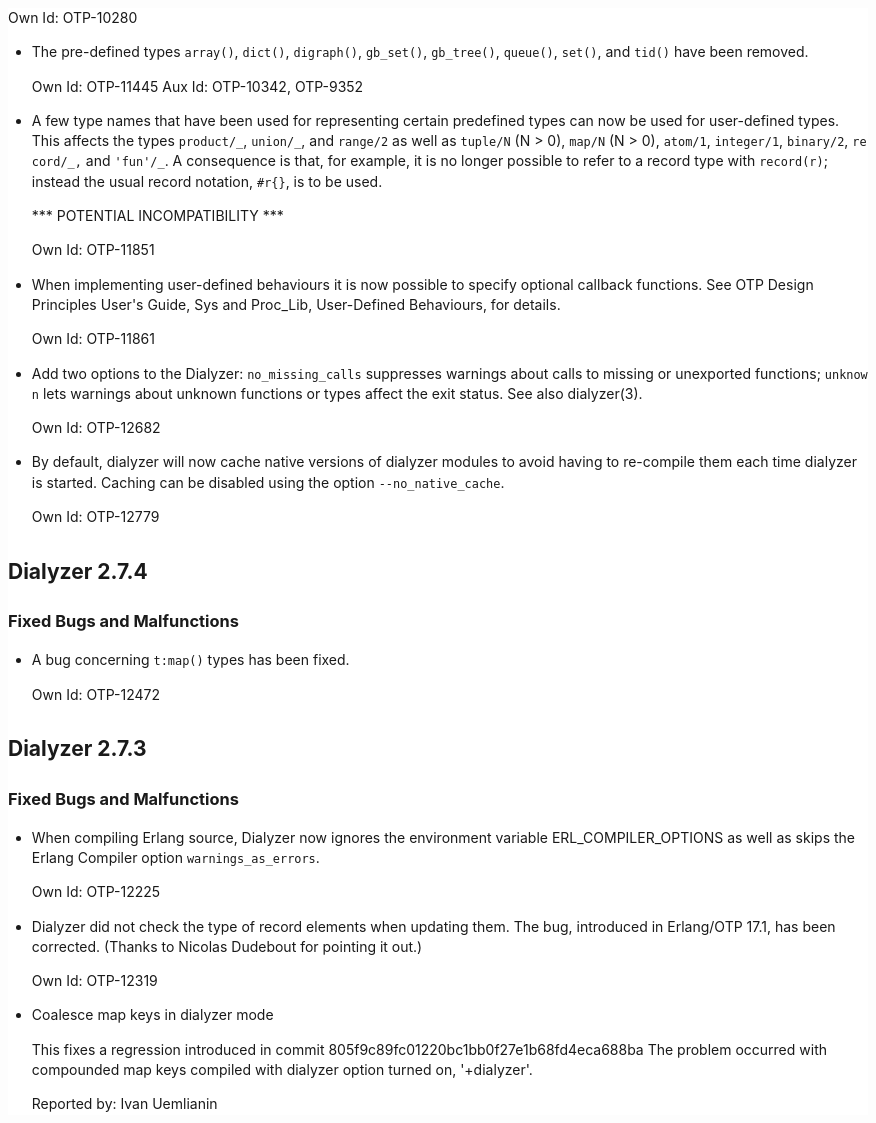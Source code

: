   Own Id: OTP-10280
* The pre-defined types `array()`, `dict()`, `digraph()`, `gb_set()`, `gb_tree()`, `queue()`, `set()`, and `tid()` have been removed.

  Own Id: OTP-11445 Aux Id: OTP-10342, OTP-9352
* A few type names that have been used for representing certain predefined types can now be used for user-defined types. This affects the types `product/_`, `union/_`, and `range/2` as well as `tuple/N` (N > 0), `map/N` (N > 0), `atom/1`, `integer/1`, `binary/2`, `record/_,` and `'fun'/_`. A consequence is that, for example, it is no longer possible to refer to a record type with `record(r)`; instead the usual record notation, `#r{}`, is to be used.

  \*** POTENTIAL INCOMPATIBILITY ***

  Own Id: OTP-11851
* When implementing user-defined behaviours it is now possible to specify optional callback functions. See OTP Design Principles User's Guide, Sys and Proc_Lib, User-Defined Behaviours, for details.

  Own Id: OTP-11861
* Add two options to the Dialyzer: `no_missing_calls` suppresses warnings about calls to missing or unexported functions; `unknown` lets warnings about unknown functions or types affect the exit status. See also dialyzer(3).

  Own Id: OTP-12682
* By default, dialyzer will now cache native versions of dialyzer modules to avoid having to re-compile them each time dialyzer is started. Caching can be disabled using the option `--no_native_cache`.

  Own Id: OTP-12779

## Dialyzer 2.7.4

### Fixed Bugs and Malfunctions

* A bug concerning `t:map()` types has been fixed.

  Own Id: OTP-12472

## Dialyzer 2.7.3

### Fixed Bugs and Malfunctions

* When compiling Erlang source, Dialyzer now ignores the environment variable ERL_COMPILER_OPTIONS as well as skips the Erlang Compiler option `warnings_as_errors`.

  Own Id: OTP-12225
* Dialyzer did not check the type of record elements when updating them. The bug, introduced in Erlang/OTP 17.1, has been corrected. (Thanks to Nicolas Dudebout for pointing it out.)

  Own Id: OTP-12319
* Coalesce map keys in dialyzer mode

  This fixes a regression introduced in commit 805f9c89fc01220bc1bb0f27e1b68fd4eca688ba The problem occurred with compounded map keys compiled with dialyzer option turned on, '+dialyzer'.

  Reported by: Ivan Uemlianin
